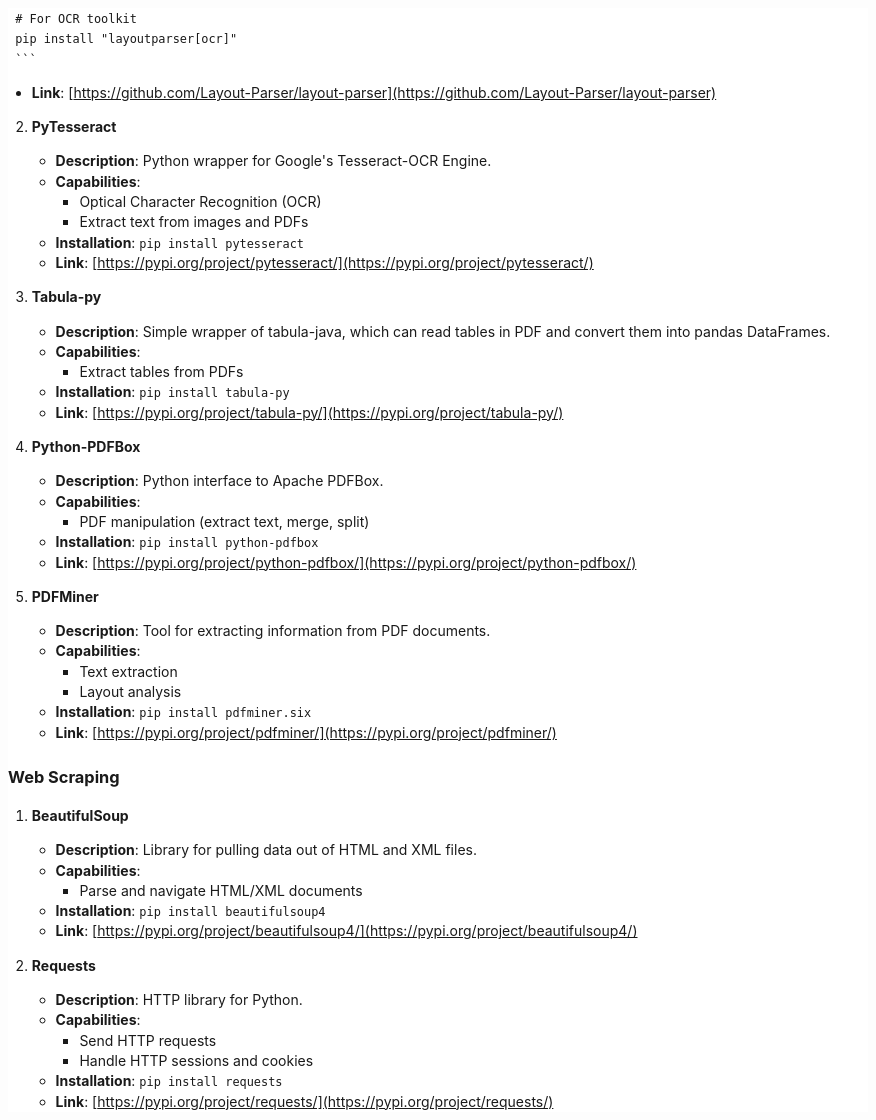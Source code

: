      # For OCR toolkit
     pip install "layoutparser[ocr]"
     ```
   - **Link**: [https://github.com/Layout-Parser/layout-parser](https://github.com/Layout-Parser/layout-parser)

2. **PyTesseract**
   - **Description**: Python wrapper for Google's Tesseract-OCR Engine.
   - **Capabilities**:
     - Optical Character Recognition (OCR)
     - Extract text from images and PDFs
   - **Installation**: `pip install pytesseract`
   - **Link**: [https://pypi.org/project/pytesseract/](https://pypi.org/project/pytesseract/)

3. **Tabula-py**
   - **Description**: Simple wrapper of tabula-java, which can read tables in PDF and convert them into pandas DataFrames.
   - **Capabilities**:
     - Extract tables from PDFs
   - **Installation**: `pip install tabula-py`
   - **Link**: [https://pypi.org/project/tabula-py/](https://pypi.org/project/tabula-py/)

4. **Python-PDFBox**
   - **Description**: Python interface to Apache PDFBox.
   - **Capabilities**:
     - PDF manipulation (extract text, merge, split)
   - **Installation**: `pip install python-pdfbox`
   - **Link**: [https://pypi.org/project/python-pdfbox/](https://pypi.org/project/python-pdfbox/)

5. **PDFMiner**
   - **Description**: Tool for extracting information from PDF documents.
   - **Capabilities**:
     - Text extraction
     - Layout analysis
   - **Installation**: `pip install pdfminer.six`
   - **Link**: [https://pypi.org/project/pdfminer/](https://pypi.org/project/pdfminer/)

### Web Scraping

1. **BeautifulSoup**
   - **Description**: Library for pulling data out of HTML and XML files.
   - **Capabilities**:
     - Parse and navigate HTML/XML documents
   - **Installation**: `pip install beautifulsoup4`
   - **Link**: [https://pypi.org/project/beautifulsoup4/](https://pypi.org/project/beautifulsoup4/)

2. **Requests**
   - **Description**: HTTP library for Python.
   - **Capabilities**:
     - Send HTTP requests
     - Handle HTTP sessions and cookies
   - **Installation**: `pip install requests`
   - **Link**: [https://pypi.org/project/requests/](https://pypi.org/project/requests/)
